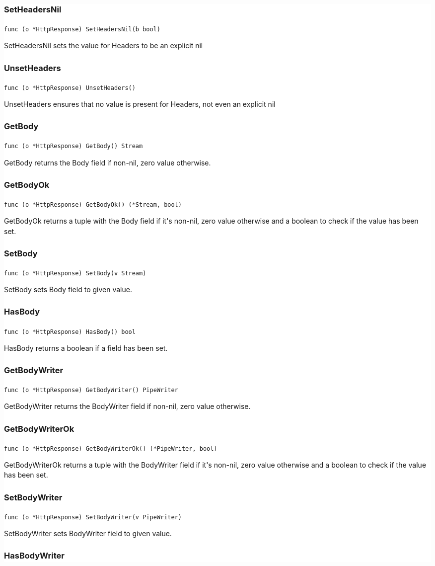 ### SetHeadersNil

`func (o *HttpResponse) SetHeadersNil(b bool)`

 SetHeadersNil sets the value for Headers to be an explicit nil

### UnsetHeaders
`func (o *HttpResponse) UnsetHeaders()`

UnsetHeaders ensures that no value is present for Headers, not even an explicit nil
### GetBody

`func (o *HttpResponse) GetBody() Stream`

GetBody returns the Body field if non-nil, zero value otherwise.

### GetBodyOk

`func (o *HttpResponse) GetBodyOk() (*Stream, bool)`

GetBodyOk returns a tuple with the Body field if it's non-nil, zero value otherwise
and a boolean to check if the value has been set.

### SetBody

`func (o *HttpResponse) SetBody(v Stream)`

SetBody sets Body field to given value.

### HasBody

`func (o *HttpResponse) HasBody() bool`

HasBody returns a boolean if a field has been set.

### GetBodyWriter

`func (o *HttpResponse) GetBodyWriter() PipeWriter`

GetBodyWriter returns the BodyWriter field if non-nil, zero value otherwise.

### GetBodyWriterOk

`func (o *HttpResponse) GetBodyWriterOk() (*PipeWriter, bool)`

GetBodyWriterOk returns a tuple with the BodyWriter field if it's non-nil, zero value otherwise
and a boolean to check if the value has been set.

### SetBodyWriter

`func (o *HttpResponse) SetBodyWriter(v PipeWriter)`

SetBodyWriter sets BodyWriter field to given value.

### HasBodyWriter
